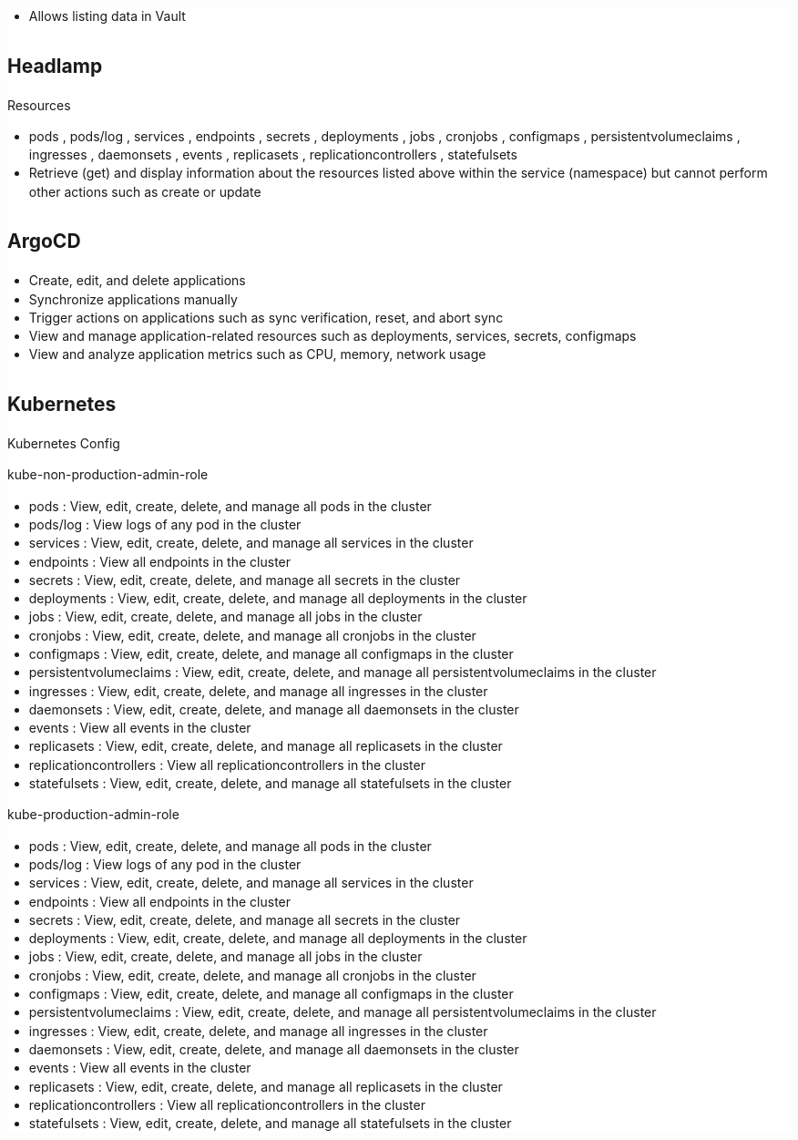 * Allows listing data in Vault

## Headlamp

Resources

* pods , pods/log , services , endpoints , secrets , deployments , jobs , cronjobs , configmaps , persistentvolumeclaims , ingresses , daemonsets , events , replicasets , replicationcontrollers , statefulsets
* Retrieve (get) and display information about the resources listed above within the service (namespace) but cannot perform other actions such as create or update

## ArgoCD

* Create, edit, and delete applications
* Synchronize applications manually
* Trigger actions on applications such as sync verification, reset, and abort sync
* View and manage application-related resources such as deployments, services, secrets, configmaps
* View and analyze application metrics such as CPU, memory, network usage

## Kubernetes

Kubernetes Config

kube-non-production-admin-role

* pods : View, edit, create, delete, and manage all pods in the cluster
* pods/log : View logs of any pod in the cluster
* services : View, edit, create, delete, and manage all services in the cluster
* endpoints : View all endpoints in the cluster
* secrets : View, edit, create, delete, and manage all secrets in the cluster
* deployments : View, edit, create, delete, and manage all deployments in the cluster
* jobs : View, edit, create, delete, and manage all jobs in the cluster
* cronjobs : View, edit, create, delete, and manage all cronjobs in the cluster
* configmaps : View, edit, create, delete, and manage all configmaps in the cluster
* persistentvolumeclaims : View, edit, create, delete, and manage all persistentvolumeclaims in the cluster
* ingresses : View, edit, create, delete, and manage all ingresses in the cluster
* daemonsets : View, edit, create, delete, and manage all daemonsets in the cluster
* events : View all events in the cluster
* replicasets : View, edit, create, delete, and manage all replicasets in the cluster
* replicationcontrollers : View all replicationcontrollers in the cluster
* statefulsets : View, edit, create, delete, and manage all statefulsets in the cluster

kube-production-admin-role

* pods : View, edit, create, delete, and manage all pods in the cluster
* pods/log : View logs of any pod in the cluster
* services : View, edit, create, delete, and manage all services in the cluster
* endpoints : View all endpoints in the cluster
* secrets : View, edit, create, delete, and manage all secrets in the cluster
* deployments : View, edit, create, delete, and manage all deployments in the cluster
* jobs : View, edit, create, delete, and manage all jobs in the cluster
* cronjobs : View, edit, create, delete, and manage all cronjobs in the cluster
* configmaps : View, edit, create, delete, and manage all configmaps in the cluster
* persistentvolumeclaims : View, edit, create, delete, and manage all persistentvolumeclaims in the cluster
* ingresses : View, edit, create, delete, and manage all ingresses in the cluster
* daemonsets : View, edit, create, delete, and manage all daemonsets in the cluster
* events : View all events in the cluster
* replicasets : View, edit, create, delete, and manage all replicasets in the cluster
* replicationcontrollers : View all replicationcontrollers in the cluster
* statefulsets : View, edit, create, delete, and manage all statefulsets in the cluster